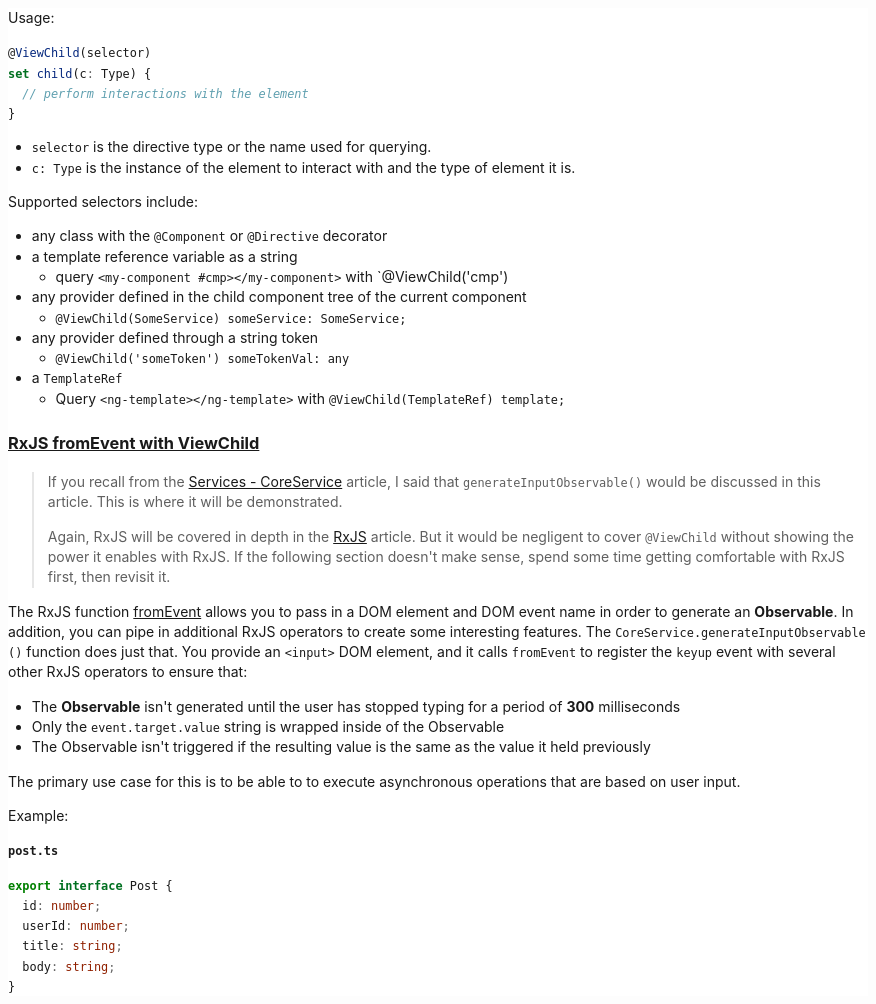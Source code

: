 Usage:

```ts
@ViewChild(selector)
set child(c: Type) {
  // perform interactions with the element
}
```

* `selector` is the directive type or the name used for querying.
* `c: Type` is the instance of the element to interact with and the type of element it is.

Supported selectors include:
* any class with the `@Component` or `@Directive` decorator
* a template reference variable as a string
  * query `<my-component #cmp></my-component>` with `@ViewChild('cmp')
* any provider defined in the child component tree of the current component
  * `@ViewChild(SomeService) someService: SomeService;`
* any provider defined through a string token
  * `@ViewChild('someToken') someTokenVal: any`
* a `TemplateRef`
  * Query `<ng-template></ng-template>` with `@ViewChild(TemplateRef) template;`

### [RxJS fromEvent with ViewChild](#components)

> If you recall from the [Services - CoreService](./13-services.md#coreservice) article, I said that `generateInputObservable()` would be discussed in this article. This is where it will be demonstrated.
>
> Again, RxJS will be covered in depth in the [RxJS](./a1-rxjs.md) article. But it would be negligent to cover `@ViewChild` without showing the power it enables with RxJS. If the following section doesn't make sense, spend some time getting comfortable with RxJS first, then revisit it.

The RxJS function [fromEvent](https://rxjs.dev/api/index/function/fromEvent) allows you to pass in a DOM element and DOM event name in order to generate an **Observable**. In addition, you can pipe in additional RxJS operators to create some interesting features. The `CoreService.generateInputObservable()` function does just that. You provide an `<input>` DOM element, and it calls `fromEvent` to register the `keyup` event with several other RxJS operators to ensure that:

* The **Observable** isn't generated until the user has stopped typing for a period of **300** milliseconds
* Only the `event.target.value` string is wrapped inside of the Observable
* The Observable isn't triggered if the resulting value is the same as the value it held previously

The primary use case for this is to be able to to execute asynchronous operations that are based on user input.

Example:

**`post.ts`**

```ts
export interface Post {
  id: number;
  userId: number;
  title: string;
  body: string;  
}
```
